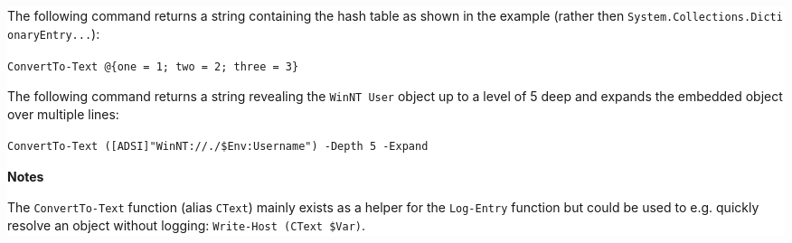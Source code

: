 The following command returns a string containing the hash table as shown in the example (rather then `System.Collections.DictionaryEntry...`):

	ConvertTo-Text @{one = 1; two = 2; three = 3}

The following command returns a string revealing the `WinNT User` object up to a level of 5 deep and expands the embedded object over multiple lines:

    ConvertTo-Text ([ADSI]"WinNT://./$Env:Username") -Depth 5 -Expand

**Notes**

The `ConvertTo-Text` function (alias `CText`)  mainly exists as a helper for the `Log-Entry` function but could be used to e.g. quickly resolve an object without logging: `Write-Host (CText $Var)`.


  [1]: https://i.stack.imgur.com/GLHU1.png
